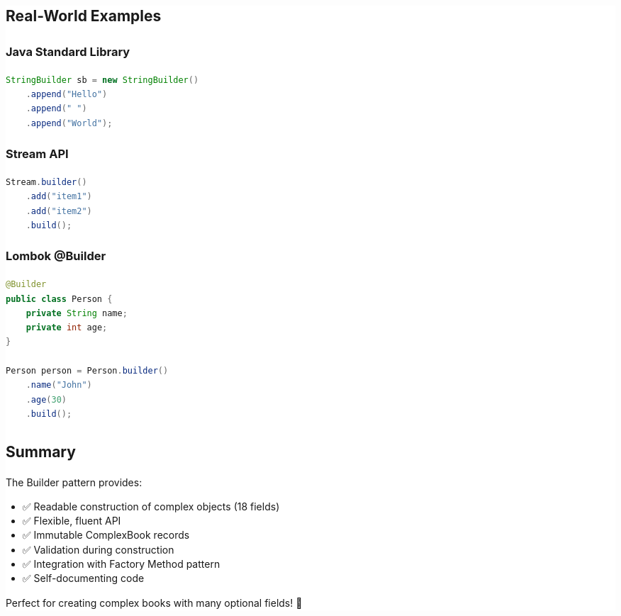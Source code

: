 ## Real-World Examples

### Java Standard Library
```java
StringBuilder sb = new StringBuilder()
    .append("Hello")
    .append(" ")
    .append("World");
```

### Stream API
```java
Stream.builder()
    .add("item1")
    .add("item2")
    .build();
```

### Lombok @Builder
```java
@Builder
public class Person {
    private String name;
    private int age;
}

Person person = Person.builder()
    .name("John")
    .age(30)
    .build();
```

## Summary

The Builder pattern provides:
- ✅ Readable construction of complex objects (18 fields)
- ✅ Flexible, fluent API
- ✅ Immutable ComplexBook records
- ✅ Validation during construction
- ✅ Integration with Factory Method pattern
- ✅ Self-documenting code

Perfect for creating complex books with many optional fields! 🔨

